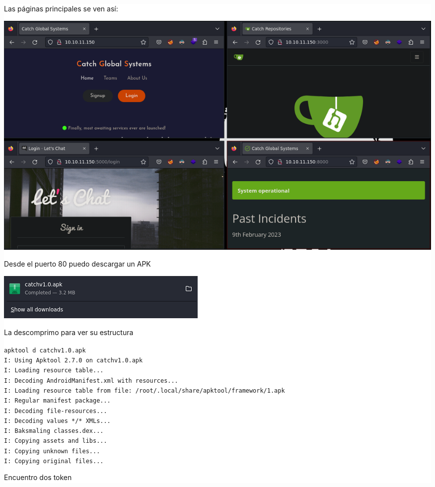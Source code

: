 Las páginas principales se ven así:

<img src="/writeups/assets/img/Catch-htb/1.png" alt="">

Desde el puerto 80 puedo descargar un APK

<img src="/writeups/assets/img/Catch-htb/2.png" alt="">

La descomprimo para ver su estructura

```null
apktool d catchv1.0.apk
I: Using Apktool 2.7.0 on catchv1.0.apk
I: Loading resource table...
I: Decoding AndroidManifest.xml with resources...
I: Loading resource table from file: /root/.local/share/apktool/framework/1.apk
I: Regular manifest package...
I: Decoding file-resources...
I: Decoding values */* XMLs...
I: Baksmaling classes.dex...
I: Copying assets and libs...
I: Copying unknown files...
I: Copying original files...
```

Encuentro dos token
